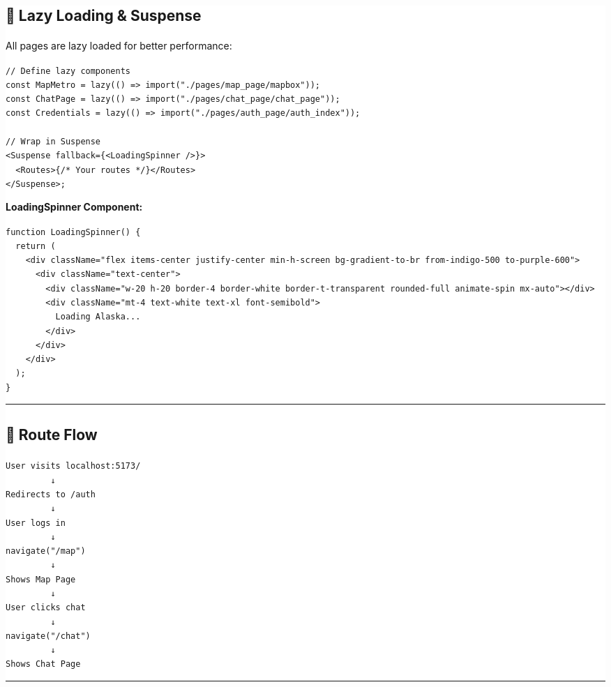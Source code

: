 
## 🎨 Lazy Loading & Suspense

All pages are lazy loaded for better performance:

```tsx
// Define lazy components
const MapMetro = lazy(() => import("./pages/map_page/mapbox"));
const ChatPage = lazy(() => import("./pages/chat_page/chat_page"));
const Credentials = lazy(() => import("./pages/auth_page/auth_index"));

// Wrap in Suspense
<Suspense fallback={<LoadingSpinner />}>
  <Routes>{/* Your routes */}</Routes>
</Suspense>;
```

**LoadingSpinner Component:**

```tsx
function LoadingSpinner() {
  return (
    <div className="flex items-center justify-center min-h-screen bg-gradient-to-br from-indigo-500 to-purple-600">
      <div className="text-center">
        <div className="w-20 h-20 border-4 border-white border-t-transparent rounded-full animate-spin mx-auto"></div>
        <div className="mt-4 text-white text-xl font-semibold">
          Loading Alaska...
        </div>
      </div>
    </div>
  );
}
```

---

## 🚦 Route Flow

```
User visits localhost:5173/
         ↓
Redirects to /auth
         ↓
User logs in
         ↓
navigate("/map")
         ↓
Shows Map Page
         ↓
User clicks chat
         ↓
navigate("/chat")
         ↓
Shows Chat Page
```

---